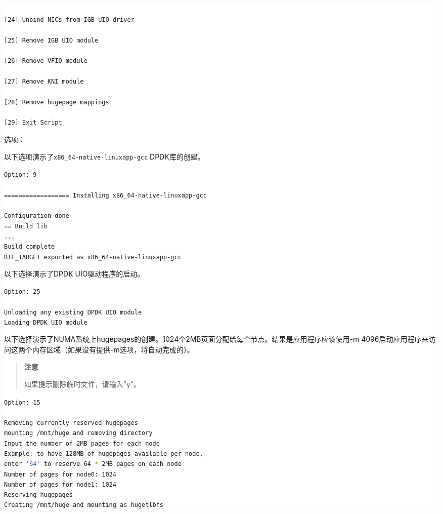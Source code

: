 ```sh

[24] Unbind NICs from IGB UIO driver

[25] Remove IGB UIO module

[26] Remove VFIO module

[27] Remove KNI module

[28] Remove hugepage mappings

[29] Exit Script
```

选项：

以下选项演示了`x86_64-native-linuxapp-gcc` DPDK库的创建。

```sh
Option: 9

================== Installing x86_64-native-linuxapp-gcc

Configuration done
== Build lib
...
Build complete
RTE_TARGET exported as x86_64-native-linuxapp-gcc
```

以下选择演示了DPDK UIO驱动程序的启动。

```sh
Option: 25

Unloading any existing DPDK UIO module
Loading DPDK UIO module
```

以下选择演示了NUMA系统上hugepages的创建。1024个2MB页面分配给每个节点。结果是应用程序应该使用-m 4096启动应用程序来访问这两个内存区域（如果没有提供-m选项，将自动完成的）。

> **注意**
>
> 如果提示删除临时文件，请输入”y”。

```sh
Option: 15

Removing currently reserved hugepages
mounting /mnt/huge and removing directory
Input the number of 2MB pages for each node
Example: to have 128MB of hugepages available per node,
enter '64' to reserve 64 * 2MB pages on each node
Number of pages for node0: 1024
Number of pages for node1: 1024
Reserving hugepages
Creating /mnt/huge and mounting as hugetlbfs
```
